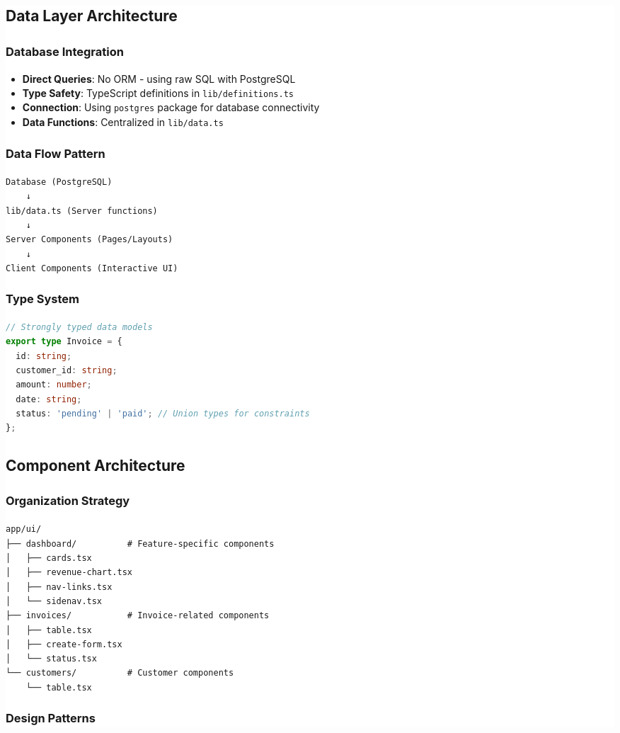 ## Data Layer Architecture

### Database Integration
- **Direct Queries**: No ORM - using raw SQL with PostgreSQL
- **Type Safety**: TypeScript definitions in `lib/definitions.ts`
- **Connection**: Using `postgres` package for database connectivity
- **Data Functions**: Centralized in `lib/data.ts`

### Data Flow Pattern
```
Database (PostgreSQL) 
    ↓
lib/data.ts (Server functions)
    ↓
Server Components (Pages/Layouts)
    ↓
Client Components (Interactive UI)
```

### Type System
```typescript
// Strongly typed data models
export type Invoice = {
  id: string;
  customer_id: string;
  amount: number;
  date: string;
  status: 'pending' | 'paid'; // Union types for constraints
};
```

## Component Architecture

### Organization Strategy
```
app/ui/
├── dashboard/          # Feature-specific components
│   ├── cards.tsx
│   ├── revenue-chart.tsx
│   ├── nav-links.tsx
│   └── sidenav.tsx
├── invoices/           # Invoice-related components
│   ├── table.tsx
│   ├── create-form.tsx
│   └── status.tsx
└── customers/          # Customer components
    └── table.tsx
```

### Design Patterns
